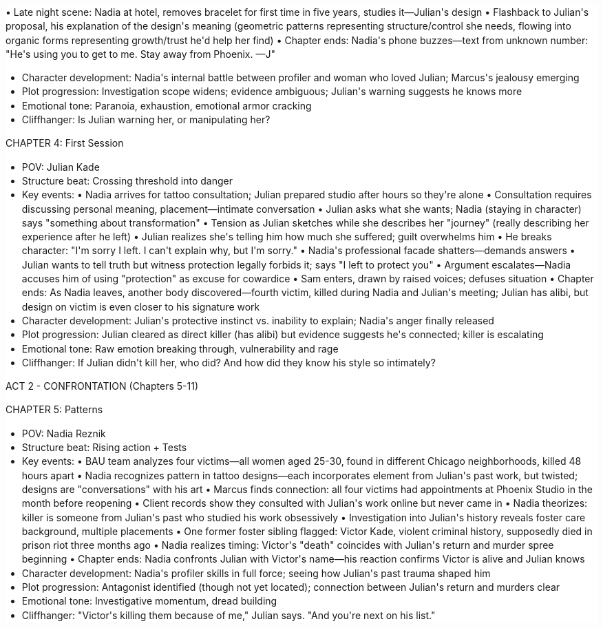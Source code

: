   • Late night scene: Nadia at hotel, removes bracelet for first time in five years, studies it—Julian's design
  • Flashback to Julian's proposal, his explanation of the design's meaning (geometric patterns representing structure/control she needs, flowing into organic forms representing growth/trust he'd help her find)
  • Chapter ends: Nadia's phone buzzes—text from unknown number: "He's using you to get to me. Stay away from Phoenix. —J"
- Character development: Nadia's internal battle between profiler and woman who loved Julian; Marcus's jealousy emerging
- Plot progression: Investigation scope widens; evidence ambiguous; Julian's warning suggests he knows more
- Emotional tone: Paranoia, exhaustion, emotional armor cracking
- Cliffhanger: Is Julian warning her, or manipulating her?

CHAPTER 4: First Session
- POV: Julian Kade
- Structure beat: Crossing threshold into danger
- Key events:
  • Nadia arrives for tattoo consultation; Julian prepared studio after hours so they're alone
  • Consultation requires discussing personal meaning, placement—intimate conversation
  • Julian asks what she wants; Nadia (staying in character) says "something about transformation"
  • Tension as Julian sketches while she describes her "journey" (really describing her experience after he left)
  • Julian realizes she's telling him how much she suffered; guilt overwhelms him
  • He breaks character: "I'm sorry I left. I can't explain why, but I'm sorry."
  • Nadia's professional facade shatters—demands answers
  • Julian wants to tell truth but witness protection legally forbids it; says "I left to protect you"
  • Argument escalates—Nadia accuses him of using "protection" as excuse for cowardice
  • Sam enters, drawn by raised voices; defuses situation
  • Chapter ends: As Nadia leaves, another body discovered—fourth victim, killed during Nadia and Julian's meeting; Julian has alibi, but design on victim is even closer to his signature work
- Character development: Julian's protective instinct vs. inability to explain; Nadia's anger finally released
- Plot progression: Julian cleared as direct killer (has alibi) but evidence suggests he's connected; killer is escalating
- Emotional tone: Raw emotion breaking through, vulnerability and rage
- Cliffhanger: If Julian didn't kill her, who did? And how did they know his style so intimately?

ACT 2 - CONFRONTATION (Chapters 5-11)

CHAPTER 5: Patterns
- POV: Nadia Reznik
- Structure beat: Rising action + Tests
- Key events:
  • BAU team analyzes four victims—all women aged 25-30, found in different Chicago neighborhoods, killed 48 hours apart
  • Nadia recognizes pattern in tattoo designs—each incorporates element from Julian's past work, but twisted; designs are "conversations" with his art
  • Marcus finds connection: all four victims had appointments at Phoenix Studio in the month before reopening
  • Client records show they consulted with Julian's work online but never came in
  • Nadia theorizes: killer is someone from Julian's past who studied his work obsessively
  • Investigation into Julian's history reveals foster care background, multiple placements
  • One former foster sibling flagged: Victor Kade, violent criminal history, supposedly died in prison riot three months ago
  • Nadia realizes timing: Victor's "death" coincides with Julian's return and murder spree beginning
  • Chapter ends: Nadia confronts Julian with Victor's name—his reaction confirms Victor is alive and Julian knows
- Character development: Nadia's profiler skills in full force; seeing how Julian's past trauma shaped him
- Plot progression: Antagonist identified (though not yet located); connection between Julian's return and murders clear
- Emotional tone: Investigative momentum, dread building
- Cliffhanger: "Victor's killing them because of me," Julian says. "And you're next on his list."